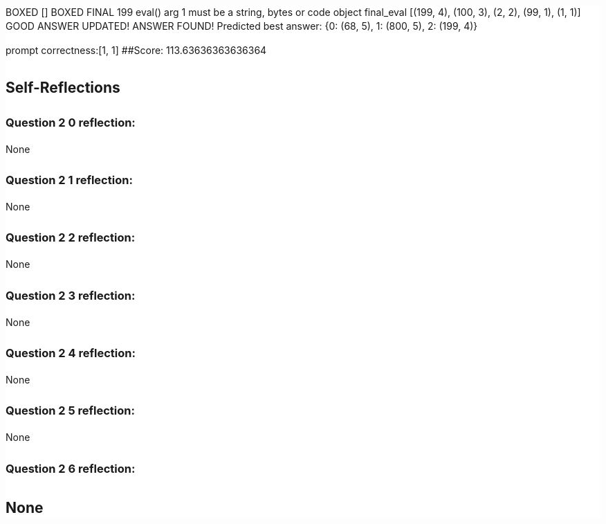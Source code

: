 BOXED []
BOXED FINAL 199
eval() arg 1 must be a string, bytes or code object final_eval
[(199, 4), (100, 3), (2, 2), (99, 1), (1, 1)]
GOOD ANSWER UPDATED!
ANSWER FOUND!
Predicted best answer: {0: (68, 5), 1: (800, 5), 2: (199, 4)}

prompt correctness:[1, 1]
##Score: 113.63636363636364

## Self-Reflections

### Question 2 0 reflection:
None
### Question 2 1 reflection:
None
### Question 2 2 reflection:
None
### Question 2 3 reflection:
None
### Question 2 4 reflection:
None
### Question 2 5 reflection:
None
### Question 2 6 reflection:
None
---
